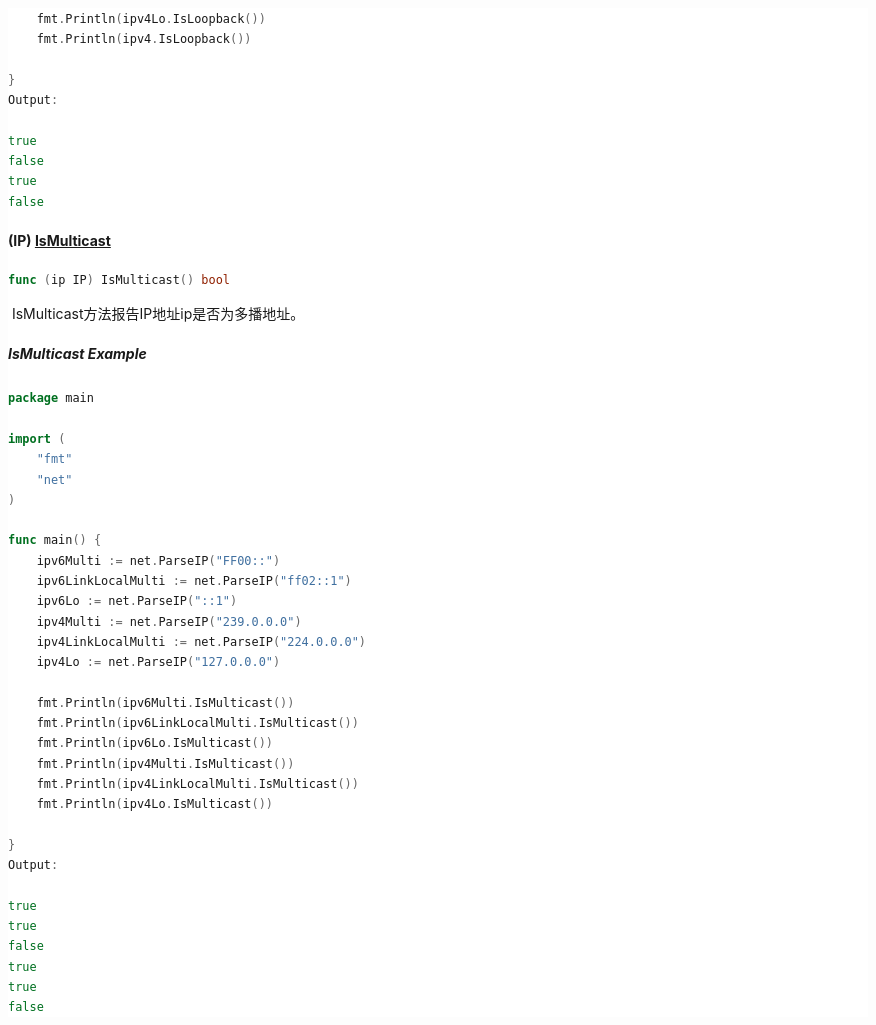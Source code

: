 ``` go linenums="1"
	fmt.Println(ipv4Lo.IsLoopback())
	fmt.Println(ipv4.IsLoopback())

}
Output:

true
false
true
false
```

#### (IP) [IsMulticast](https://cs.opensource.google/go/go/+/go1.20.1:src/net/ip.go;l=151) 

``` go linenums="1"
func (ip IP) IsMulticast() bool
```

​	IsMulticast方法报告IP地址ip是否为多播地址。

##### IsMulticast Example
``` go linenums="1"
package main

import (
	"fmt"
	"net"
)

func main() {
	ipv6Multi := net.ParseIP("FF00::")
	ipv6LinkLocalMulti := net.ParseIP("ff02::1")
	ipv6Lo := net.ParseIP("::1")
	ipv4Multi := net.ParseIP("239.0.0.0")
	ipv4LinkLocalMulti := net.ParseIP("224.0.0.0")
	ipv4Lo := net.ParseIP("127.0.0.0")

	fmt.Println(ipv6Multi.IsMulticast())
	fmt.Println(ipv6LinkLocalMulti.IsMulticast())
	fmt.Println(ipv6Lo.IsMulticast())
	fmt.Println(ipv4Multi.IsMulticast())
	fmt.Println(ipv4LinkLocalMulti.IsMulticast())
	fmt.Println(ipv4Lo.IsMulticast())

}
Output:

true
true
false
true
true
false
```
